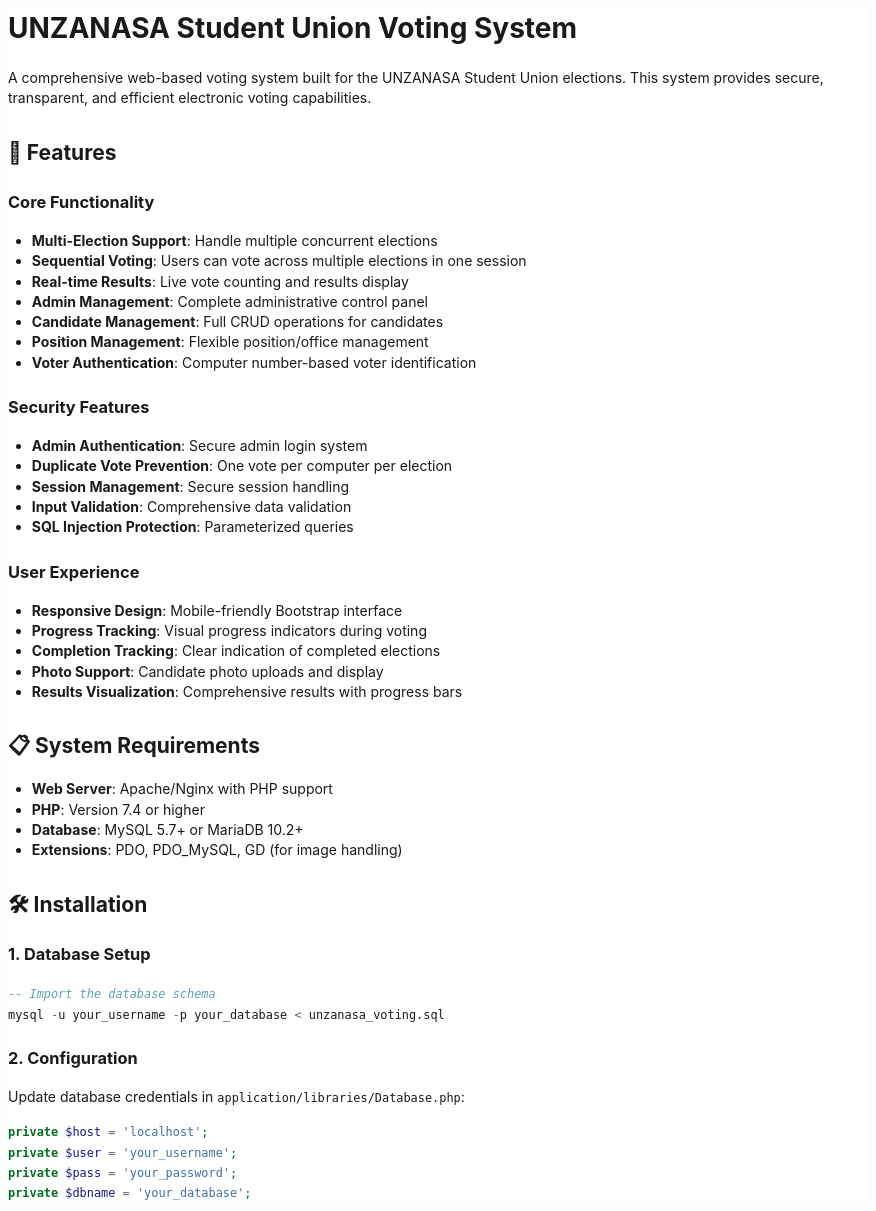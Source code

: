 # UNZANASA Student Union Voting System

A comprehensive web-based voting system built for the UNZANASA Student Union elections. This system provides secure, transparent, and efficient electronic voting capabilities.

## 🚀 Features

### Core Functionality
- **Multi-Election Support**: Handle multiple concurrent elections
- **Sequential Voting**: Users can vote across multiple elections in one session
- **Real-time Results**: Live vote counting and results display
- **Admin Management**: Complete administrative control panel
- **Candidate Management**: Full CRUD operations for candidates
- **Position Management**: Flexible position/office management
- **Voter Authentication**: Computer number-based voter identification

### Security Features
- **Admin Authentication**: Secure admin login system
- **Duplicate Vote Prevention**: One vote per computer per election
- **Session Management**: Secure session handling
- **Input Validation**: Comprehensive data validation
- **SQL Injection Protection**: Parameterized queries

### User Experience
- **Responsive Design**: Mobile-friendly Bootstrap interface
- **Progress Tracking**: Visual progress indicators during voting
- **Completion Tracking**: Clear indication of completed elections
- **Photo Support**: Candidate photo uploads and display
- **Results Visualization**: Comprehensive results with progress bars

## 📋 System Requirements

- **Web Server**: Apache/Nginx with PHP support
- **PHP**: Version 7.4 or higher
- **Database**: MySQL 5.7+ or MariaDB 10.2+
- **Extensions**: PDO, PDO_MySQL, GD (for image handling)

## 🛠 Installation

### 1. Database Setup
```sql
-- Import the database schema
mysql -u your_username -p your_database < unzanasa_voting.sql
```

### 2. Configuration
Update database credentials in `application/libraries/Database.php`:
```php
private $host = 'localhost';
private $user = 'your_username';
private $pass = 'your_password';
private $dbname = 'your_database';
```
